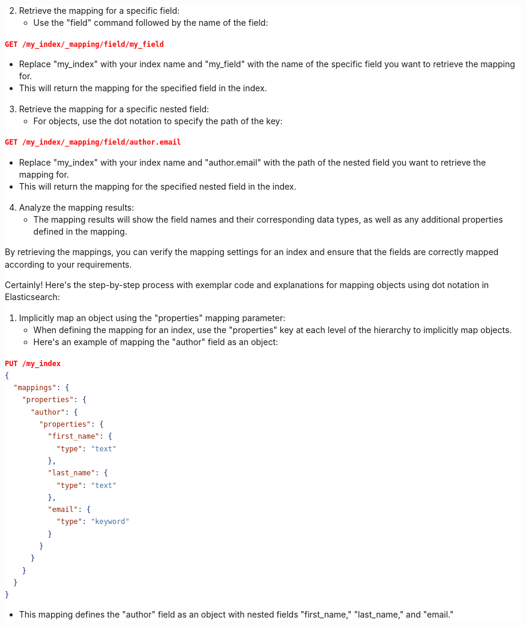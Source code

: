 2. Retrieve the mapping for a specific field:
   - Use the "field" command followed by the name of the field:
```json
GET /my_index/_mapping/field/my_field
```
   - Replace "my_index" with your index name and "my_field" with the name of the specific field you want to retrieve the mapping for.
   - This will return the mapping for the specified field in the index.

3. Retrieve the mapping for a specific nested field:
   - For objects, use the dot notation to specify the path of the key:
```json
GET /my_index/_mapping/field/author.email
```
   - Replace "my_index" with your index name and "author.email" with the path of the nested field you want to retrieve the mapping for.
   - This will return the mapping for the specified nested field in the index.

4. Analyze the mapping results:
   - The mapping results will show the field names and their corresponding data types, as well as any additional properties defined in the mapping.

By retrieving the mappings, you can verify the mapping settings for an index and ensure that the fields are correctly mapped according to your requirements.

Certainly! Here's the step-by-step process with exemplar code and explanations for mapping objects using dot notation in Elasticsearch:

1. Implicitly map an object using the "properties" mapping parameter:
   - When defining the mapping for an index, use the "properties" key at each level of the hierarchy to implicitly map objects.
   - Here's an example of mapping the "author" field as an object:
```json
PUT /my_index
{
  "mappings": {
    "properties": {
      "author": {
        "properties": {
          "first_name": {
            "type": "text"
          },
          "last_name": {
            "type": "text"
          },
          "email": {
            "type": "keyword"
          }
        }
      }
    }
  }
}
```
   - This mapping defines the "author" field as an object with nested fields "first_name," "last_name," and "email."
